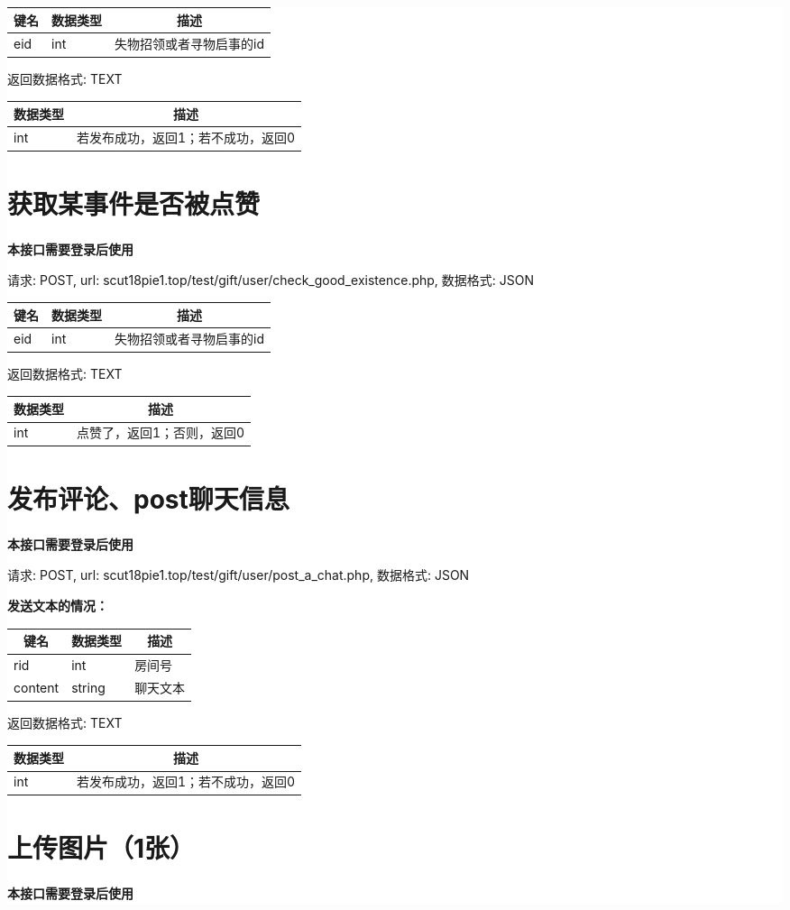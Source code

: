 | 键名 | 数据类型 | 描述 |
| ------ | --------- | ----- |
| eid | int | 失物招领或者寻物启事的id |

返回数据格式: TEXT

| 数据类型 | 描述 |
| --------- | ----- |
| int | 若发布成功，返回1；若不成功，返回0 |

# 获取某事件是否被点赞

**本接口需要登录后使用**


请求: POST, url: scut18pie1.top/test/gift/user/check_good_existence.php, 数据格式: JSON

| 键名 | 数据类型 | 描述 |
| ------ | --------- | ----- |
| eid | int | 失物招领或者寻物启事的id |

返回数据格式: TEXT

| 数据类型 | 描述 |
| --------- | ----- |
| int | 点赞了，返回1；否则，返回0 |

# 发布评论、post聊天信息

**本接口需要登录后使用**

请求: POST, url: scut18pie1.top/test/gift/user/post_a_chat.php, 数据格式: JSON

**发送文本的情况：**

| 键名 | 数据类型 | 描述 |
| ------ | --------- | ----- |
| rid | int | 房间号 |
| content | string | 聊天文本 |

返回数据格式: TEXT

| 数据类型 | 描述 |
| --------- | ----- |
| int | 若发布成功，返回1；若不成功，返回0 |

# 上传图片（1张）

**本接口需要登录后使用**
